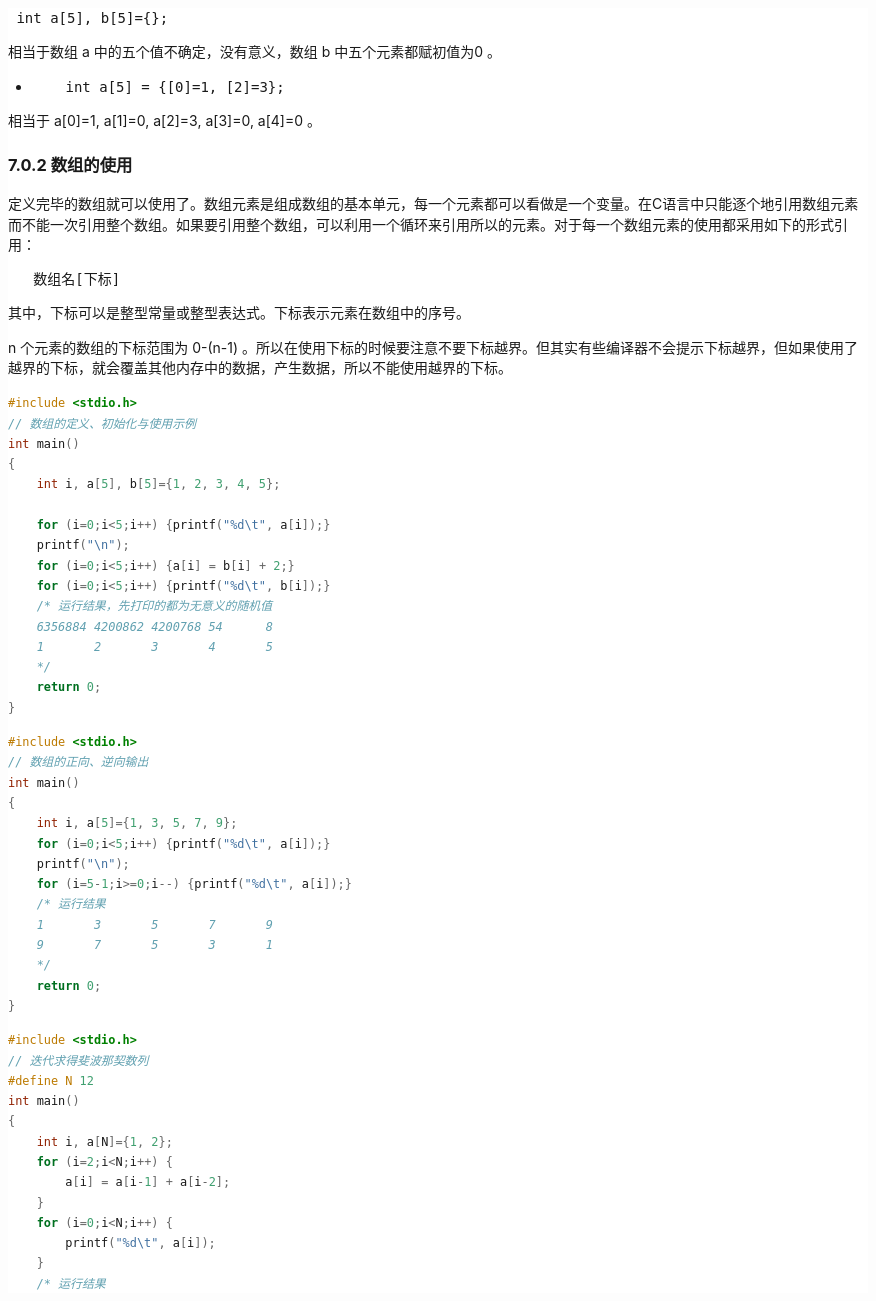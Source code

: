   <pre>	int a[5], b[5]={};</pre>
相当于数组 a 中的五个值不确定，没有意义，数组 b 中五个元素都赋初值为0 。
  
* <pre>    int a[5] = {[0]=1, [2]=3};</pre>
相当于 a[0]=1, a[1]=0, a[2]=3, a[3]=0, a[4]=0 。

### 7.0.2 数组的使用

定义完毕的数组就可以使用了。数组元素是组成数组的基本单元，每一个元素都可以看做是一个变量。在C语言中只能逐个地引用数组元素而不能一次引用整个数组。如果要引用整个数组，可以利用一个循环来引用所以的元素。对于每一个数组元素的使用都采用如下的形式引用：

<pre>	数组名[下标]</pre>
其中，下标可以是整型常量或整型表达式。下标表示元素在数组中的序号。

n 个元素的数组的下标范围为 0-(n-1) 。所以在使用下标的时候要注意不要下标越界。但其实有些编译器不会提示下标越界，但如果使用了越界的下标，就会覆盖其他内存中的数据，产生数据，所以不能使用越界的下标。

```c
#include <stdio.h>
// 数组的定义、初始化与使用示例 
int main()
{
    int i, a[5], b[5]={1, 2, 3, 4, 5};
    
    for (i=0;i<5;i++) {printf("%d\t", a[i]);}
    printf("\n");
    for (i=0;i<5;i++) {a[i] = b[i] + 2;}
    for (i=0;i<5;i++) {printf("%d\t", b[i]);}
    /* 运行结果，先打印的都为无意义的随机值
    6356884 4200862 4200768 54      8
	1       2       3       4       5
    */
    return 0;
}
```

```c
#include <stdio.h>
// 数组的正向、逆向输出
int main()
{
    int i, a[5]={1, 3, 5, 7, 9};
    for (i=0;i<5;i++) {printf("%d\t", a[i]);}
    printf("\n");
    for (i=5-1;i>=0;i--) {printf("%d\t", a[i]);}
    /* 运行结果
    1       3       5       7       9
	9       7       5       3       1
    */
    return 0;
}
```

```c
#include <stdio.h>
// 迭代求得斐波那契数列
#define N 12
int main()
{
	int i, a[N]={1, 2};
    for (i=2;i<N;i++) {
        a[i] = a[i-1] + a[i-2];
    }
    for (i=0;i<N;i++) {
        printf("%d\t", a[i]);
    }
    /* 运行结果
```